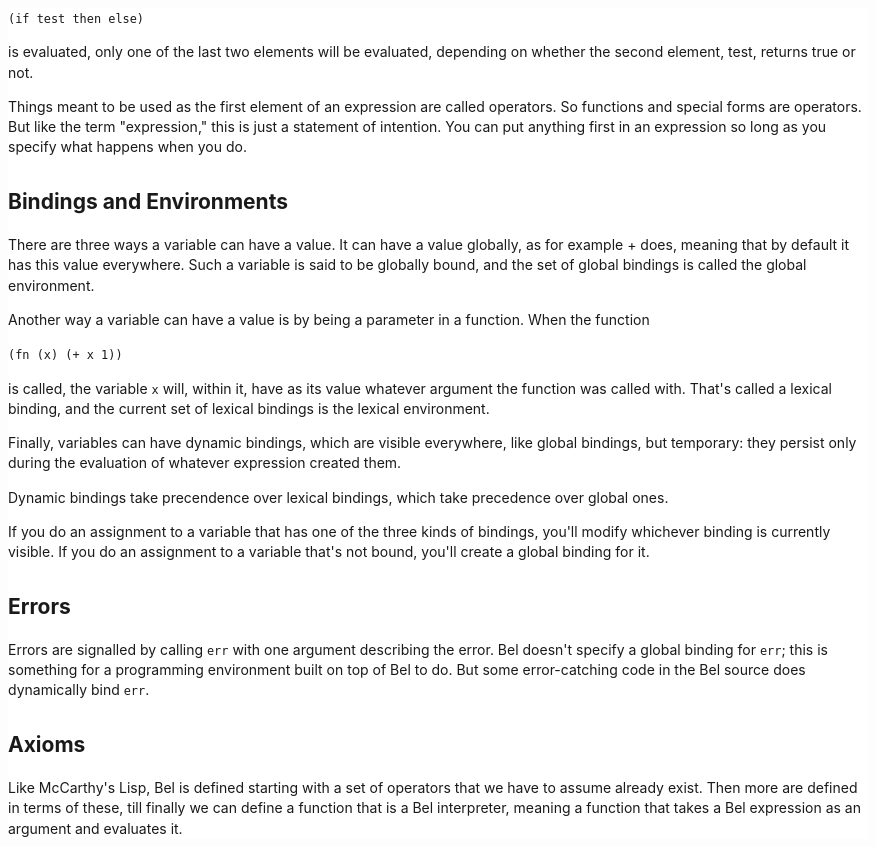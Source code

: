 ```
(if test then else)
```

is evaluated, only one of the last two elements will be evaluated,
depending on whether the second element, test, returns true or not.

Things meant to be used as the first element of an expression are
called operators. So functions and special forms are operators. But
like the term "expression," this is just a statement of intention.
You can put anything first in an expression so long as you specify
what happens when you do.

## Bindings and Environments

There are three ways a variable can have a value. It can have a value
globally, as for example + does, meaning that by default it has this
value everywhere. Such a variable is said to be globally bound, and
the set of global bindings is called the global environment.

Another way a variable can have a value is by being a parameter in a
function. When the function

```
(fn (x) (+ x 1))
```

is called, the variable `x` will, within it, have as its value whatever
argument the function was called with. That's called a lexical
binding, and the current set of lexical bindings is the lexical
environment.

Finally, variables can have dynamic bindings, which are visible
everywhere, like global bindings, but temporary: they persist only
during the evaluation of whatever expression created them.

Dynamic bindings take precendence over lexical bindings, which take
precedence over global ones.

If you do an assignment to a variable that has one of the three kinds
of bindings, you'll modify whichever binding is currently visible. If
you do an assignment to a variable that's not bound, you'll create a
global binding for it.

## Errors

Errors are signalled by calling `err` with one argument describing the
error. Bel doesn't specify a global binding for `err`; this is
something for a programming environment built on top of Bel to do.
But some error-catching code in the Bel source does dynamically bind
`err`.

## Axioms

Like McCarthy's Lisp, Bel is defined starting with a set of operators
that we have to assume already exist. Then more are defined in terms
of these, till finally we can define a function that is a Bel
interpreter, meaning a function that takes a Bel expression as an
argument and evaluates it.
